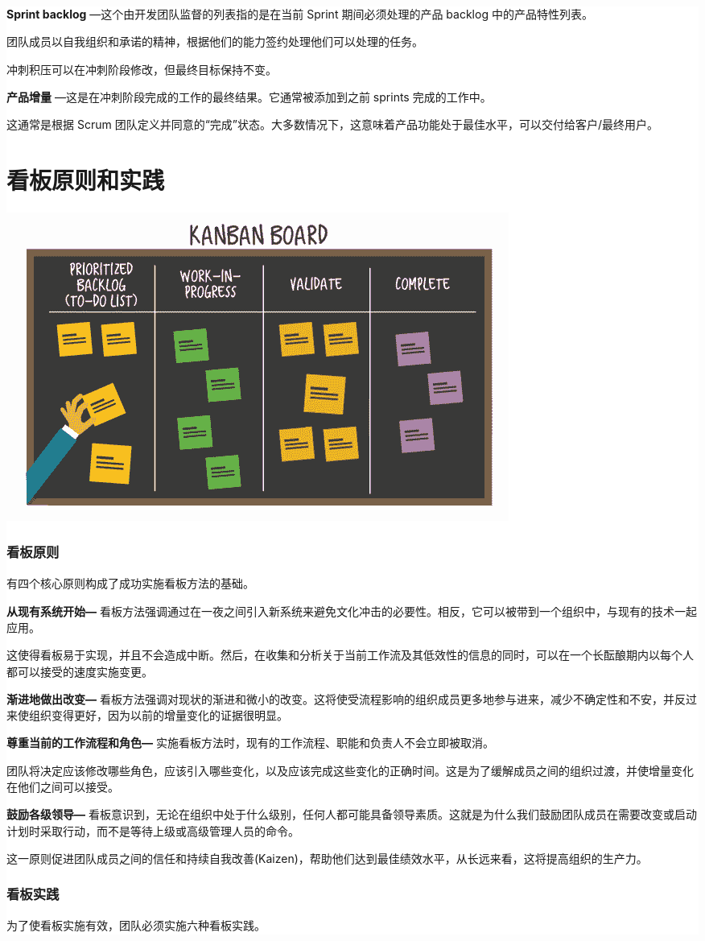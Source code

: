**Sprint backlog** —这个由开发团队监督的列表指的是在当前 Sprint 期间必须处理的产品 backlog 中的产品特性列表。

团队成员以自我组织和承诺的精神，根据他们的能力签约处理他们可以处理的任务。

冲刺积压可以在冲刺阶段修改，但最终目标保持不变。

**产品增量** —这是在冲刺阶段完成的工作的最终结果。它通常被添加到之前 sprints 完成的工作中。

这通常是根据 Scrum 团队定义并同意的“完成”状态。大多数情况下，这意味着产品功能处于最佳水平，可以交付给客户/最终用户。

# 看板原则和实践

![image-274](img/dc3bdd877e151a0f2893dcb3bfda4eff.png)

### 看板原则

有四个核心原则构成了成功实施看板方法的基础。

**从现有系统开始—** 看板方法强调通过在一夜之间引入新系统来避免文化冲击的必要性。相反，它可以被带到一个组织中，与现有的技术一起应用。

这使得看板易于实现，并且不会造成中断。然后，在收集和分析关于当前工作流及其低效性的信息的同时，可以在一个长酝酿期内以每个人都可以接受的速度实施变更。

**渐进地做出改变—** 看板方法强调对现状的渐进和微小的改变。这将使受流程影响的组织成员更多地参与进来，减少不确定性和不安，并反过来使组织变得更好，因为以前的增量变化的证据很明显。

**尊重当前的工作流程和角色—** 实施看板方法时，现有的工作流程、职能和负责人不会立即被取消。

团队将决定应该修改哪些角色，应该引入哪些变化，以及应该完成这些变化的正确时间。这是为了缓解成员之间的组织过渡，并使增量变化在他们之间可以接受。

**鼓励各级领导—** 看板意识到，无论在组织中处于什么级别，任何人都可能具备领导素质。这就是为什么我们鼓励团队成员在需要改变或启动计划时采取行动，而不是等待上级或高级管理人员的命令。

这一原则促进团队成员之间的信任和持续自我改善(Kaizen)，帮助他们达到最佳绩效水平，从长远来看，这将提高组织的生产力。

### 看板实践

为了使看板实施有效，团队必须实施六种看板实践。
